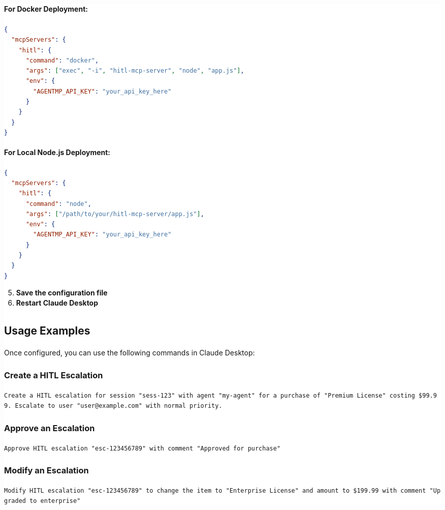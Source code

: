 #### For Docker Deployment:
```json
{
  "mcpServers": {
    "hitl": {
      "command": "docker",
      "args": ["exec", "-i", "hitl-mcp-server", "node", "app.js"],
      "env": {
        "AGENTMP_API_KEY": "your_api_key_here"
      }
    }
  }
}
```

#### For Local Node.js Deployment:
```json
{
  "mcpServers": {
    "hitl": {
      "command": "node",
      "args": ["/path/to/your/hitl-mcp-server/app.js"],
      "env": {
        "AGENTMP_API_KEY": "your_api_key_here"
      }
    }
  }
}
```

5. **Save the configuration file**
6. **Restart Claude Desktop**

## Usage Examples

Once configured, you can use the following commands in Claude Desktop:

### Create a HITL Escalation
```
Create a HITL escalation for session "sess-123" with agent "my-agent" for a purchase of "Premium License" costing $99.99. Escalate to user "user@example.com" with normal priority.
```

### Approve an Escalation
```
Approve HITL escalation "esc-123456789" with comment "Approved for purchase"
```

### Modify an Escalation
```
Modify HITL escalation "esc-123456789" to change the item to "Enterprise License" and amount to $199.99 with comment "Upgraded to enterprise"
```
